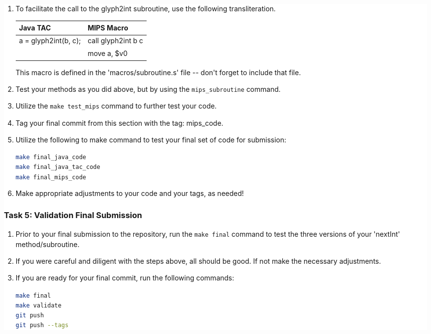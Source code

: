    1. To facilitate the call to the glyph2int subroutine, use the following transliteration.


        | Java TAC                | MIPS Macro                |
        |-------------------------|---------------------------|
        | a = glyph2int(b, c);    | call glyph2int b c        |
        |                         | move a, $v0               |

      This macro is defined in the 'macros/subroutine.s' file -- don't forget to include that file.

   1. Test your methods as you did above, but by using the `mips_subroutine` command.

   1. Utilize the `make test_mips` command to further test your code.

   1. Tag your final commit from this section with the tag: mips_code.

   1. Utilize the following to make command to test your final set of code for submission:
      ```bash
      make final_java_code
      make final_java_tac_code
      make final_mips_code
      ```

   1. Make appropriate adjustments to your code and your tags, as needed!


### Task 5: Validation Final Submission

   1. Prior to your final submission to the repository, run the `make final` command to test the three versions of your 'nextInt' method/subroutine.

   1. If you were careful and diligent with the steps above, all should be good.  If not make the necessary adjustments.

   1. If you are ready for your final commit, run the following commands:

      ```bash
      make final
      make validate
      git push
      git push --tags
      ```

